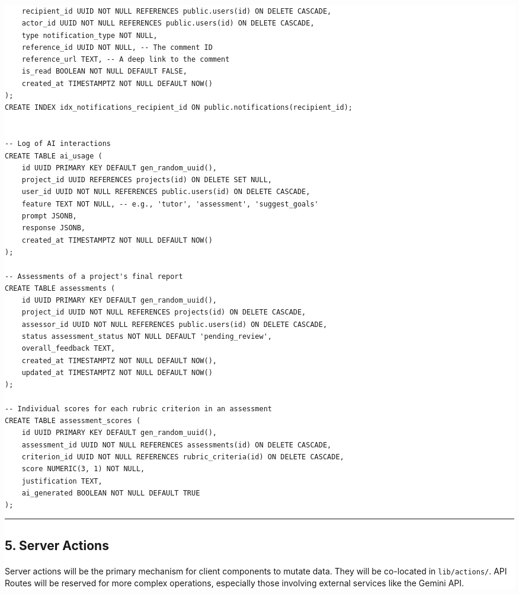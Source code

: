 ```
    recipient_id UUID NOT NULL REFERENCES public.users(id) ON DELETE CASCADE,
    actor_id UUID NOT NULL REFERENCES public.users(id) ON DELETE CASCADE,
    type notification_type NOT NULL,
    reference_id UUID NOT NULL, -- The comment ID
    reference_url TEXT, -- A deep link to the comment
    is_read BOOLEAN NOT NULL DEFAULT FALSE,
    created_at TIMESTAMPTZ NOT NULL DEFAULT NOW()
);
CREATE INDEX idx_notifications_recipient_id ON public.notifications(recipient_id);


-- Log of AI interactions
CREATE TABLE ai_usage (
    id UUID PRIMARY KEY DEFAULT gen_random_uuid(),
    project_id UUID REFERENCES projects(id) ON DELETE SET NULL,
    user_id UUID NOT NULL REFERENCES public.users(id) ON DELETE CASCADE,
    feature TEXT NOT NULL, -- e.g., 'tutor', 'assessment', 'suggest_goals'
    prompt JSONB,
    response JSONB,
    created_at TIMESTAMPTZ NOT NULL DEFAULT NOW()
);

-- Assessments of a project's final report
CREATE TABLE assessments (
    id UUID PRIMARY KEY DEFAULT gen_random_uuid(),
    project_id UUID NOT NULL REFERENCES projects(id) ON DELETE CASCADE,
    assessor_id UUID NOT NULL REFERENCES public.users(id) ON DELETE CASCADE,
    status assessment_status NOT NULL DEFAULT 'pending_review',
    overall_feedback TEXT,
    created_at TIMESTAMPTZ NOT NULL DEFAULT NOW(),
    updated_at TIMESTAMPTZ NOT NULL DEFAULT NOW()
);

-- Individual scores for each rubric criterion in an assessment
CREATE TABLE assessment_scores (
    id UUID PRIMARY KEY DEFAULT gen_random_uuid(),
    assessment_id UUID NOT NULL REFERENCES assessments(id) ON DELETE CASCADE,
    criterion_id UUID NOT NULL REFERENCES rubric_criteria(id) ON DELETE CASCADE,
    score NUMERIC(3, 1) NOT NULL,
    justification TEXT,
    ai_generated BOOLEAN NOT NULL DEFAULT TRUE
);
```

---

## 5. Server Actions

Server actions will be the primary mechanism for client components to mutate data. They will be co-located in `lib/actions/`. API Routes will be reserved for more complex operations, especially those involving external services like the Gemini API.
